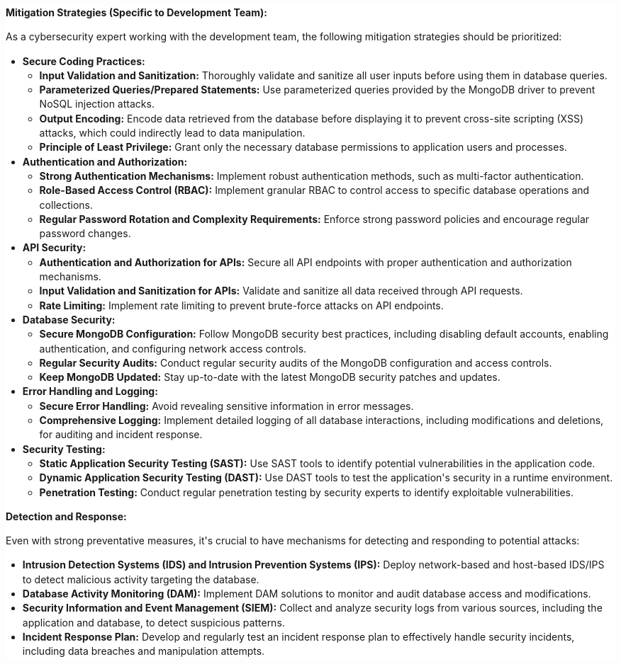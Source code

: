 **Mitigation Strategies (Specific to Development Team):**

As a cybersecurity expert working with the development team, the following mitigation strategies should be prioritized:

* **Secure Coding Practices:**
    * **Input Validation and Sanitization:**  Thoroughly validate and sanitize all user inputs before using them in database queries.
    * **Parameterized Queries/Prepared Statements:**  Use parameterized queries provided by the MongoDB driver to prevent NoSQL injection attacks.
    * **Output Encoding:** Encode data retrieved from the database before displaying it to prevent cross-site scripting (XSS) attacks, which could indirectly lead to data manipulation.
    * **Principle of Least Privilege:**  Grant only the necessary database permissions to application users and processes.
* **Authentication and Authorization:**
    * **Strong Authentication Mechanisms:** Implement robust authentication methods, such as multi-factor authentication.
    * **Role-Based Access Control (RBAC):**  Implement granular RBAC to control access to specific database operations and collections.
    * **Regular Password Rotation and Complexity Requirements:** Enforce strong password policies and encourage regular password changes.
* **API Security:**
    * **Authentication and Authorization for APIs:** Secure all API endpoints with proper authentication and authorization mechanisms.
    * **Input Validation and Sanitization for APIs:** Validate and sanitize all data received through API requests.
    * **Rate Limiting:** Implement rate limiting to prevent brute-force attacks on API endpoints.
* **Database Security:**
    * **Secure MongoDB Configuration:**  Follow MongoDB security best practices, including disabling default accounts, enabling authentication, and configuring network access controls.
    * **Regular Security Audits:** Conduct regular security audits of the MongoDB configuration and access controls.
    * **Keep MongoDB Updated:**  Stay up-to-date with the latest MongoDB security patches and updates.
* **Error Handling and Logging:**
    * **Secure Error Handling:** Avoid revealing sensitive information in error messages.
    * **Comprehensive Logging:** Implement detailed logging of all database interactions, including modifications and deletions, for auditing and incident response.
* **Security Testing:**
    * **Static Application Security Testing (SAST):**  Use SAST tools to identify potential vulnerabilities in the application code.
    * **Dynamic Application Security Testing (DAST):**  Use DAST tools to test the application's security in a runtime environment.
    * **Penetration Testing:**  Conduct regular penetration testing by security experts to identify exploitable vulnerabilities.

**Detection and Response:**

Even with strong preventative measures, it's crucial to have mechanisms for detecting and responding to potential attacks:

* **Intrusion Detection Systems (IDS) and Intrusion Prevention Systems (IPS):**  Deploy network-based and host-based IDS/IPS to detect malicious activity targeting the database.
* **Database Activity Monitoring (DAM):**  Implement DAM solutions to monitor and audit database access and modifications.
* **Security Information and Event Management (SIEM):**  Collect and analyze security logs from various sources, including the application and database, to detect suspicious patterns.
* **Incident Response Plan:**  Develop and regularly test an incident response plan to effectively handle security incidents, including data breaches and manipulation attempts.
